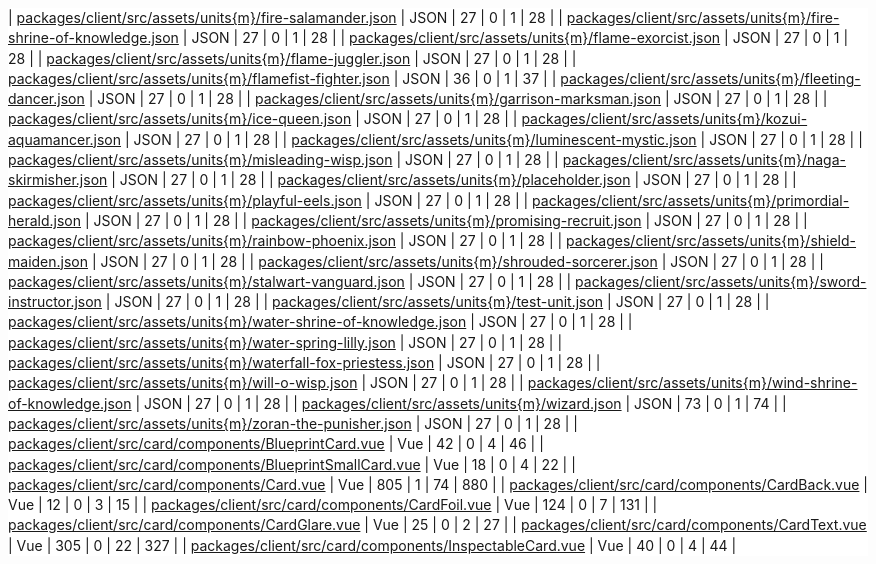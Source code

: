 | [packages/client/src/assets/units{m}/fire-salamander.json](/packages/client/src/assets/units%7Bm%7D/fire-salamander.json) | JSON | 27 | 0 | 1 | 28 |
| [packages/client/src/assets/units{m}/fire-shrine-of-knowledge.json](/packages/client/src/assets/units%7Bm%7D/fire-shrine-of-knowledge.json) | JSON | 27 | 0 | 1 | 28 |
| [packages/client/src/assets/units{m}/flame-exorcist.json](/packages/client/src/assets/units%7Bm%7D/flame-exorcist.json) | JSON | 27 | 0 | 1 | 28 |
| [packages/client/src/assets/units{m}/flame-juggler.json](/packages/client/src/assets/units%7Bm%7D/flame-juggler.json) | JSON | 27 | 0 | 1 | 28 |
| [packages/client/src/assets/units{m}/flamefist-fighter.json](/packages/client/src/assets/units%7Bm%7D/flamefist-fighter.json) | JSON | 36 | 0 | 1 | 37 |
| [packages/client/src/assets/units{m}/fleeting-dancer.json](/packages/client/src/assets/units%7Bm%7D/fleeting-dancer.json) | JSON | 27 | 0 | 1 | 28 |
| [packages/client/src/assets/units{m}/garrison-marksman.json](/packages/client/src/assets/units%7Bm%7D/garrison-marksman.json) | JSON | 27 | 0 | 1 | 28 |
| [packages/client/src/assets/units{m}/ice-queen.json](/packages/client/src/assets/units%7Bm%7D/ice-queen.json) | JSON | 27 | 0 | 1 | 28 |
| [packages/client/src/assets/units{m}/kozui-aquamancer.json](/packages/client/src/assets/units%7Bm%7D/kozui-aquamancer.json) | JSON | 27 | 0 | 1 | 28 |
| [packages/client/src/assets/units{m}/luminescent-mystic.json](/packages/client/src/assets/units%7Bm%7D/luminescent-mystic.json) | JSON | 27 | 0 | 1 | 28 |
| [packages/client/src/assets/units{m}/misleading-wisp.json](/packages/client/src/assets/units%7Bm%7D/misleading-wisp.json) | JSON | 27 | 0 | 1 | 28 |
| [packages/client/src/assets/units{m}/naga-skirmisher.json](/packages/client/src/assets/units%7Bm%7D/naga-skirmisher.json) | JSON | 27 | 0 | 1 | 28 |
| [packages/client/src/assets/units{m}/placeholder.json](/packages/client/src/assets/units%7Bm%7D/placeholder.json) | JSON | 27 | 0 | 1 | 28 |
| [packages/client/src/assets/units{m}/playful-eels.json](/packages/client/src/assets/units%7Bm%7D/playful-eels.json) | JSON | 27 | 0 | 1 | 28 |
| [packages/client/src/assets/units{m}/primordial-herald.json](/packages/client/src/assets/units%7Bm%7D/primordial-herald.json) | JSON | 27 | 0 | 1 | 28 |
| [packages/client/src/assets/units{m}/promising-recruit.json](/packages/client/src/assets/units%7Bm%7D/promising-recruit.json) | JSON | 27 | 0 | 1 | 28 |
| [packages/client/src/assets/units{m}/rainbow-phoenix.json](/packages/client/src/assets/units%7Bm%7D/rainbow-phoenix.json) | JSON | 27 | 0 | 1 | 28 |
| [packages/client/src/assets/units{m}/shield-maiden.json](/packages/client/src/assets/units%7Bm%7D/shield-maiden.json) | JSON | 27 | 0 | 1 | 28 |
| [packages/client/src/assets/units{m}/shrouded-sorcerer.json](/packages/client/src/assets/units%7Bm%7D/shrouded-sorcerer.json) | JSON | 27 | 0 | 1 | 28 |
| [packages/client/src/assets/units{m}/stalwart-vanguard.json](/packages/client/src/assets/units%7Bm%7D/stalwart-vanguard.json) | JSON | 27 | 0 | 1 | 28 |
| [packages/client/src/assets/units{m}/sword-instructor.json](/packages/client/src/assets/units%7Bm%7D/sword-instructor.json) | JSON | 27 | 0 | 1 | 28 |
| [packages/client/src/assets/units{m}/test-unit.json](/packages/client/src/assets/units%7Bm%7D/test-unit.json) | JSON | 27 | 0 | 1 | 28 |
| [packages/client/src/assets/units{m}/water-shrine-of-knowledge.json](/packages/client/src/assets/units%7Bm%7D/water-shrine-of-knowledge.json) | JSON | 27 | 0 | 1 | 28 |
| [packages/client/src/assets/units{m}/water-spring-lilly.json](/packages/client/src/assets/units%7Bm%7D/water-spring-lilly.json) | JSON | 27 | 0 | 1 | 28 |
| [packages/client/src/assets/units{m}/waterfall-fox-priestess.json](/packages/client/src/assets/units%7Bm%7D/waterfall-fox-priestess.json) | JSON | 27 | 0 | 1 | 28 |
| [packages/client/src/assets/units{m}/will-o-wisp.json](/packages/client/src/assets/units%7Bm%7D/will-o-wisp.json) | JSON | 27 | 0 | 1 | 28 |
| [packages/client/src/assets/units{m}/wind-shrine-of-knowledge.json](/packages/client/src/assets/units%7Bm%7D/wind-shrine-of-knowledge.json) | JSON | 27 | 0 | 1 | 28 |
| [packages/client/src/assets/units{m}/wizard.json](/packages/client/src/assets/units%7Bm%7D/wizard.json) | JSON | 73 | 0 | 1 | 74 |
| [packages/client/src/assets/units{m}/zoran-the-punisher.json](/packages/client/src/assets/units%7Bm%7D/zoran-the-punisher.json) | JSON | 27 | 0 | 1 | 28 |
| [packages/client/src/card/components/BlueprintCard.vue](/packages/client/src/card/components/BlueprintCard.vue) | Vue | 42 | 0 | 4 | 46 |
| [packages/client/src/card/components/BlueprintSmallCard.vue](/packages/client/src/card/components/BlueprintSmallCard.vue) | Vue | 18 | 0 | 4 | 22 |
| [packages/client/src/card/components/Card.vue](/packages/client/src/card/components/Card.vue) | Vue | 805 | 1 | 74 | 880 |
| [packages/client/src/card/components/CardBack.vue](/packages/client/src/card/components/CardBack.vue) | Vue | 12 | 0 | 3 | 15 |
| [packages/client/src/card/components/CardFoil.vue](/packages/client/src/card/components/CardFoil.vue) | Vue | 124 | 0 | 7 | 131 |
| [packages/client/src/card/components/CardGlare.vue](/packages/client/src/card/components/CardGlare.vue) | Vue | 25 | 0 | 2 | 27 |
| [packages/client/src/card/components/CardText.vue](/packages/client/src/card/components/CardText.vue) | Vue | 305 | 0 | 22 | 327 |
| [packages/client/src/card/components/InspectableCard.vue](/packages/client/src/card/components/InspectableCard.vue) | Vue | 40 | 0 | 4 | 44 |